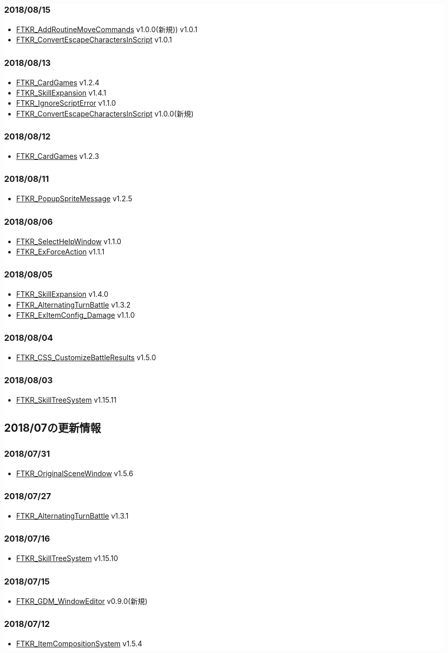 ### 2018/08/15
* [FTKR_AddRoutineMoveCommands](FTKR_AddRoutineMoveCommands.js) v1.0.0(新規)) v1.0.1
* [FTKR_ConvertEscapeCharactersInScript](FTKR_ConvertEscapeCharactersInScript.js) v1.0.1

### 2018/08/13
* [FTKR_CardGames](FTKR_CardGames.ja.md) v1.2.4
* [FTKR_SkillExpansion](FTKR_SkillExpansion.ja.md) v1.4.1
* [FTKR_IgnoreScriptError](FTKR_IgnoreScriptError.js) v1.1.0
* [FTKR_ConvertEscapeCharactersInScript](FTKR_ConvertEscapeCharactersInScript.js) v1.0.0(新規)

### 2018/08/12
* [FTKR_CardGames](FTKR_CardGames.ja.md) v1.2.3

### 2018/08/11
* [FTKR_PopupSpriteMessage](FTKR_PopupSpriteMessage.js) v1.2.5

### 2018/08/06
* [FTKR_SelectHelpWindow](FTKR_SelectHelpWindow.ja.md) v1.1.0
* [FTKR_ExForceAction](FTKR_ExForceAction.ja.md) v1.1.1

### 2018/08/05
* [FTKR_SkillExpansion](FTKR_SkillExpansion.ja.md) v1.4.0
* [FTKR_AlternatingTurnBattle](FTKR_AlternatingTurnBattle.ja.md) v1.3.2
* [FTKR_ExItemConfig_Damage](FTKR_ExItemConfig_Damage.ja.md) v1.1.0

### 2018/08/04
* [FTKR_CSS_CustomizeBattleResults](FTKR_CSS_CustomizeBattleResults.ja.md) v1.5.0

### 2018/08/03
* [FTKR_SkillTreeSystem](FTKR_SkillTreeSystem.ja.md) v1.15.11

## 2018/07の更新情報

### 2018/07/31
* [FTKR_OriginalSceneWindow](FTKR_OriginalSceneWindow.ja.md) v1.5.6

### 2018/07/27
* [FTKR_AlternatingTurnBattle](FTKR_AlternatingTurnBattle.ja.md) v1.3.1

### 2018/07/16
* [FTKR_SkillTreeSystem](FTKR_SkillTreeSystem.ja.md) v1.15.10

### 2018/07/15
* [FTKR_GDM_WindowEditor](FTKR_GDM_WindowEditor.js) v0.9.0(新規)

### 2018/07/12
* [FTKR_ItemCompositionSystem](FTKR_ItemCompositionSystem.ja.md) v1.5.4
